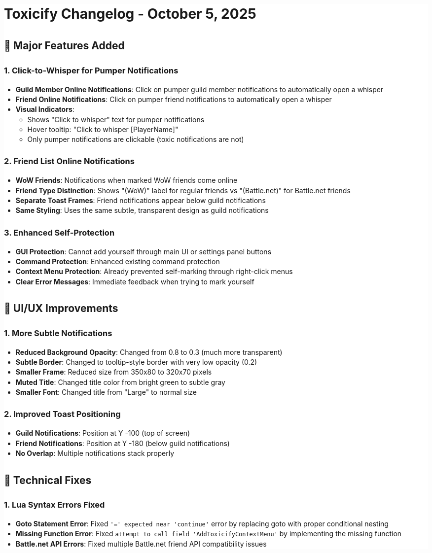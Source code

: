 # Toxicify Changelog - October 5, 2025

## 🚀 Major Features Added

### 1. **Click-to-Whisper for Pumper Notifications**
- **Guild Member Online Notifications**: Click on pumper guild member notifications to automatically open a whisper
- **Friend Online Notifications**: Click on pumper friend notifications to automatically open a whisper
- **Visual Indicators**: 
  - Shows "Click to whisper" text for pumper notifications
  - Hover tooltip: "Click to whisper [PlayerName]"
  - Only pumper notifications are clickable (toxic notifications are not)

### 2. **Friend List Online Notifications**
- **WoW Friends**: Notifications when marked WoW friends come online
- **Friend Type Distinction**: Shows "(WoW)" label for regular friends vs "(Battle.net)" for Battle.net friends
- **Separate Toast Frames**: Friend notifications appear below guild notifications
- **Same Styling**: Uses the same subtle, transparent design as guild notifications

### 3. **Enhanced Self-Protection**
- **GUI Protection**: Cannot add yourself through main UI or settings panel buttons
- **Command Protection**: Enhanced existing command protection
- **Context Menu Protection**: Already prevented self-marking through right-click menus
- **Clear Error Messages**: Immediate feedback when trying to mark yourself

## 🎨 UI/UX Improvements

### 1. **More Subtle Notifications**
- **Reduced Background Opacity**: Changed from 0.8 to 0.3 (much more transparent)
- **Subtle Border**: Changed to tooltip-style border with very low opacity (0.2)
- **Smaller Frame**: Reduced size from 350x80 to 320x70 pixels
- **Muted Title**: Changed title color from bright green to subtle gray
- **Smaller Font**: Changed title from "Large" to normal size

### 2. **Improved Toast Positioning**
- **Guild Notifications**: Position at Y -100 (top of screen)
- **Friend Notifications**: Position at Y -180 (below guild notifications)
- **No Overlap**: Multiple notifications stack properly

## 🔧 Technical Fixes

### 1. **Lua Syntax Errors Fixed**
- **Goto Statement Error**: Fixed `'=' expected near 'continue'` error by replacing goto with proper conditional nesting
- **Missing Function Error**: Fixed `attempt to call field 'AddToxicifyContextMenu'` by implementing the missing function
- **Battle.net API Errors**: Fixed multiple Battle.net friend API compatibility issues
